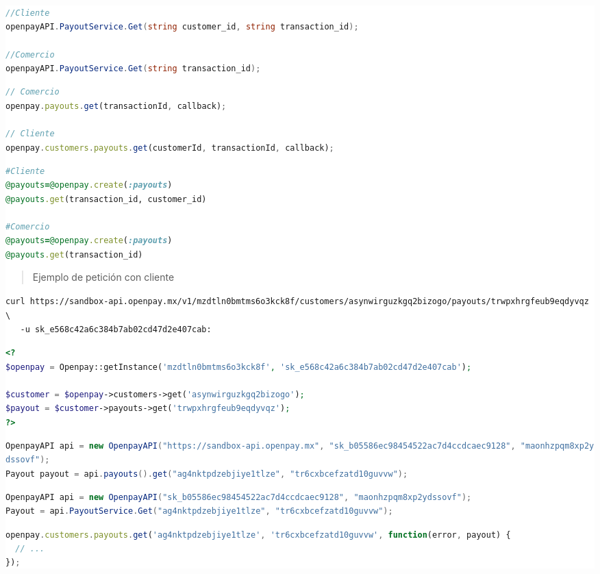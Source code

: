 ```csharp
//Cliente
openpayAPI.PayoutService.Get(string customer_id, string transaction_id);

//Comercio
openpayAPI.PayoutService.Get(string transaction_id);
```

```javascript
// Comercio
openpay.payouts.get(transactionId, callback);

// Cliente
openpay.customers.payouts.get(customerId, transactionId, callback);
```

```ruby
#Cliente
@payouts=@openpay.create(:payouts)
@payouts.get(transaction_id, customer_id)

#Comercio
@payouts=@openpay.create(:payouts)
@payouts.get(transaction_id)
```

> Ejemplo de petición con cliente

```shell
curl https://sandbox-api.openpay.mx/v1/mzdtln0bmtms6o3kck8f/customers/asynwirguzkgq2bizogo/payouts/trwpxhrgfeub9eqdyvqz \
   -u sk_e568c42a6c384b7ab02cd47d2e407cab:
```

```php
<?
$openpay = Openpay::getInstance('mzdtln0bmtms6o3kck8f', 'sk_e568c42a6c384b7ab02cd47d2e407cab');

$customer = $openpay->customers->get('asynwirguzkgq2bizogo');
$payout = $customer->payouts->get('trwpxhrgfeub9eqdyvqz');
?>
```

```java
OpenpayAPI api = new OpenpayAPI("https://sandbox-api.openpay.mx", "sk_b05586ec98454522ac7d4ccdcaec9128", "maonhzpqm8xp2ydssovf");
Payout payout = api.payouts().get("ag4nktpdzebjiye1tlze", "tr6cxbcefzatd10guvvw");
```

```csharp
OpenpayAPI api = new OpenpayAPI("sk_b05586ec98454522ac7d4ccdcaec9128", "maonhzpqm8xp2ydssovf");
Payout = api.PayoutService.Get("ag4nktpdzebjiye1tlze", "tr6cxbcefzatd10guvvw");
```

```javascript
openpay.customers.payouts.get('ag4nktpdzebjiye1tlze', 'tr6cxbcefzatd10guvvw', function(error, payout) {
  // ...
});
```
